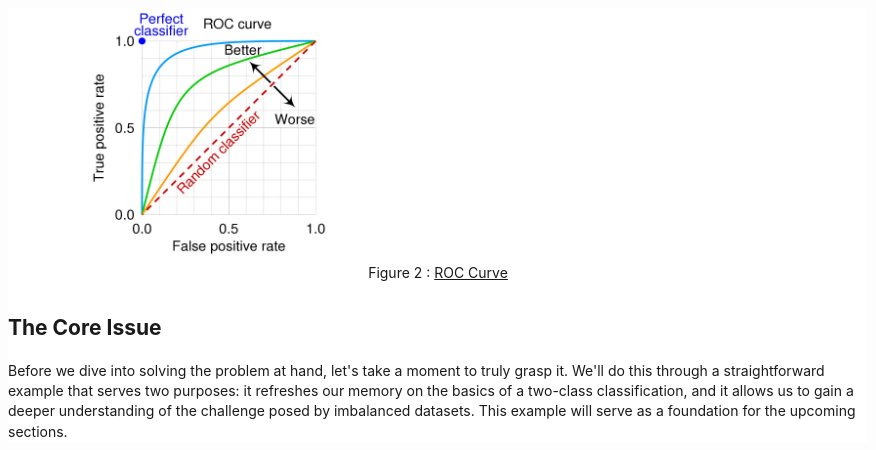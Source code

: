 <img src="/images/Posts/Data_Balancing_Techniques/Roc_curve.webp" width="400" height="250">
<div align="center">Figure 2 : <a href='https://towardsdatascience.com/understanding-auc-roc-curve-68b2303cc9c5'> ROC Curve </a> </div>


## The Core Issue

Before we dive into solving the problem at hand, let's take a moment to truly grasp it. We'll do this through a straightforward example that serves two purposes: it refreshes our memory on the basics of a two-class classification, and it allows us to gain a deeper understanding of the challenge posed by imbalanced datasets. This example will serve as a foundation for the upcoming sections.
